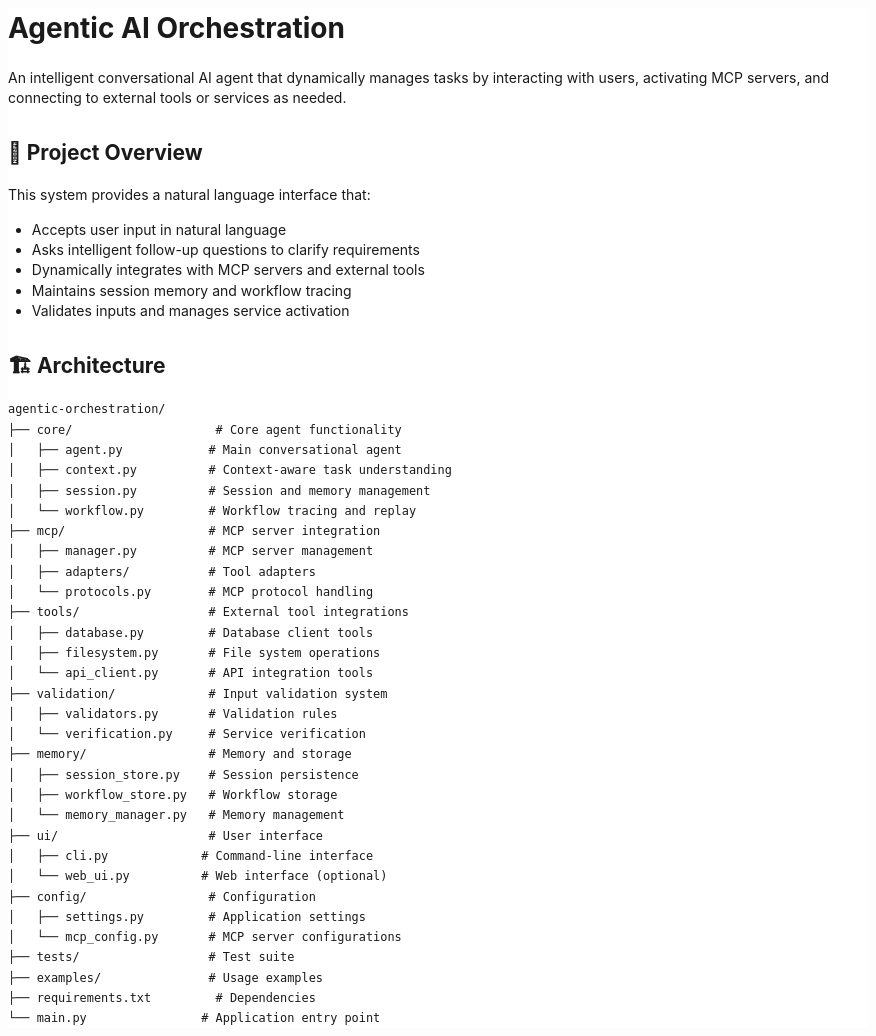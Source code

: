 # Agentic AI Orchestration

An intelligent conversational AI agent that dynamically manages tasks by interacting with users, activating MCP servers, and connecting to external tools or services as needed.

## 🧠 Project Overview

This system provides a natural language interface that:
- Accepts user input in natural language
- Asks intelligent follow-up questions to clarify requirements
- Dynamically integrates with MCP servers and external tools
- Maintains session memory and workflow tracing
- Validates inputs and manages service activation

## 🏗️ Architecture

```
agentic-orchestration/
├── core/                    # Core agent functionality
│   ├── agent.py            # Main conversational agent
│   ├── context.py          # Context-aware task understanding
│   ├── session.py          # Session and memory management
│   └── workflow.py         # Workflow tracing and replay
├── mcp/                    # MCP server integration
│   ├── manager.py          # MCP server management
│   ├── adapters/           # Tool adapters
│   └── protocols.py        # MCP protocol handling
├── tools/                  # External tool integrations
│   ├── database.py         # Database client tools
│   ├── filesystem.py       # File system operations
│   └── api_client.py       # API integration tools
├── validation/             # Input validation system
│   ├── validators.py       # Validation rules
│   └── verification.py     # Service verification
├── memory/                 # Memory and storage
│   ├── session_store.py    # Session persistence
│   ├── workflow_store.py   # Workflow storage
│   └── memory_manager.py   # Memory management
├── ui/                     # User interface
│   ├── cli.py             # Command-line interface
│   └── web_ui.py          # Web interface (optional)
├── config/                 # Configuration
│   ├── settings.py         # Application settings
│   └── mcp_config.py       # MCP server configurations
├── tests/                  # Test suite
├── examples/               # Usage examples
├── requirements.txt         # Dependencies
└── main.py                # Application entry point
```
